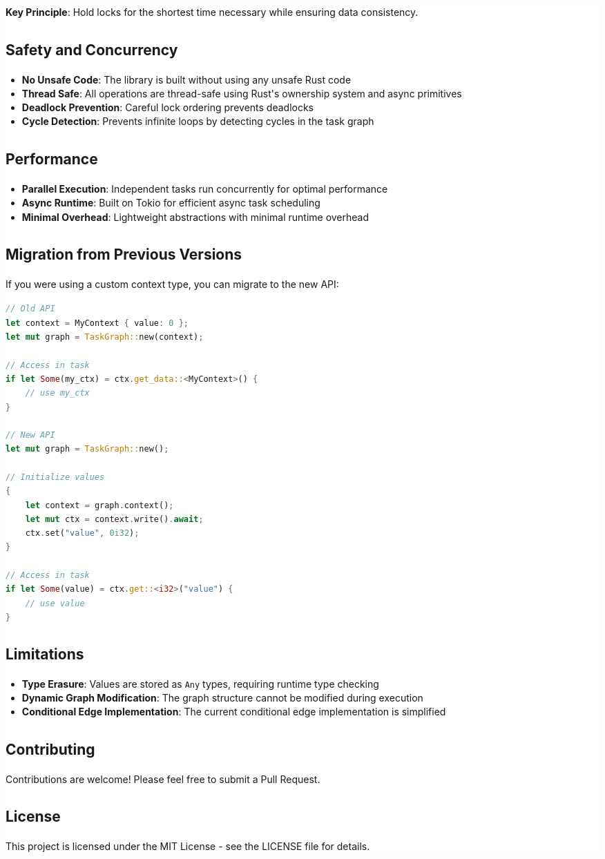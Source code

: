**Key Principle**: Hold locks for the shortest time necessary while ensuring data consistency.

## Safety and Concurrency

- **No Unsafe Code**: The library is built without using any unsafe Rust code
- **Thread Safe**: All operations are thread-safe using Rust's ownership system and async primitives
- **Deadlock Prevention**: Careful lock ordering prevents deadlocks
- **Cycle Detection**: Prevents infinite loops by detecting cycles in the task graph

## Performance

- **Parallel Execution**: Independent tasks run concurrently for optimal performance
- **Async Runtime**: Built on Tokio for efficient async task scheduling
- **Minimal Overhead**: Lightweight abstractions with minimal runtime overhead

## Migration from Previous Versions

If you were using a custom context type, you can migrate to the new API:

```rust
// Old API
let context = MyContext { value: 0 };
let mut graph = TaskGraph::new(context);

// Access in task
if let Some(my_ctx) = ctx.get_data::<MyContext>() {
    // use my_ctx
}

// New API
let mut graph = TaskGraph::new();

// Initialize values
{
    let context = graph.context();
    let mut ctx = context.write().await;
    ctx.set("value", 0i32);
}

// Access in task
if let Some(value) = ctx.get::<i32>("value") {
    // use value
}
```

## Limitations

- **Type Erasure**: Values are stored as `Any` types, requiring runtime type checking
- **Dynamic Graph Modification**: The graph structure cannot be modified during execution
- **Conditional Edge Implementation**: The current conditional edge implementation is simplified

## Contributing

Contributions are welcome! Please feel free to submit a Pull Request.

## License

This project is licensed under the MIT License - see the LICENSE file for details.
